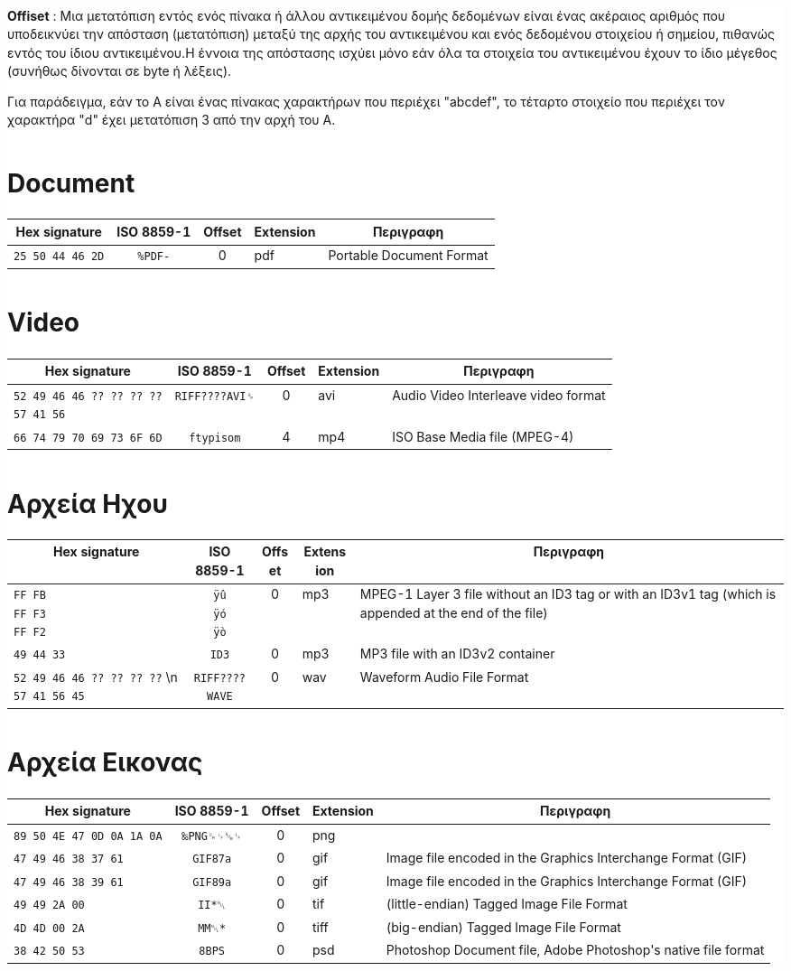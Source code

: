 **Offiset** : Mια μετατόπιση εντός ενός πίνακα ή άλλου αντικειμένου δομής δεδομένων είναι ένας ακέραιος αριθμός που υποδεικνύει την απόσταση (μετατόπιση) μεταξύ της αρχής του αντικειμένου και ενός δεδομένου στοιχείου ή σημείου, πιθανώς εντός του ίδιου αντικειμένου.Η έννοια της απόστασης ισχύει μόνο εάν όλα τα στοιχεία του αντικειμένου έχουν το ίδιο μέγεθος (συνήθως δίνονται σε byte ή λέξεις).

Για παράδειγμα, εάν το A είναι ένας πίνακας χαρακτήρων που περιέχει "abcdef", το τέταρτο στοιχείο που περιέχει τον χαρακτήρα "d" έχει μετατόπιση 3 από την αρχή του A.


# Document
| Hex signature |ISO 8859-1 |Offset|Extension|Περιγραφη|
|----------|:-:|:-:|-|-|
| `25 50 44 46 2D`| `%PDF-` |0|pdf|Portable Document Format|


# Video
| Hex signature |ISO 8859-1 |Offset|Extension|Περιγραφη|
|----------|:-:|:-:|-|-|
|`52 49 46 46 ?? ?? ?? ??` <br /> `57 41 56`|`RIFF????AVI␠`|0|avi|Audio Video Interleave video format|
|`66 74 79 70 69 73 6F 6D`|`ftypisom`|4|mp4|ISO Base Media file (MPEG-4)|


# Αρχεία Ηχου
| Hex signature |ISO 8859-1 |Offset|Extension|Περιγραφη|
|----------|:-:|:-:|-|-|
| `FF FB` <br> `FF F3` <br> `FF F2` |`ÿû`<br>`ÿó`<br>`ÿò`|0|mp3	 | MPEG-1 Layer 3 file without an ID3 tag or with an ID3v1 tag (which is appended at the end of the file)|
|`49 44 33`	|`ID3`|0|mp3|MP3 file with an ID3v2 container|
|`52 49 46 46 ?? ?? ?? ??` \n `57 41 56 45` |`RIFF????WAVE`|0|wav|Waveform Audio File Format|



# Αρχεία Εικονας

| Hex signature |ISO 8859-1 |Offset|Extension|Περιγραφη|
|----------|:-:|:-:|-|-|
| `89 50 4E 47 0D 0A 1A 0A`	|`‰PNG␍␊␚␊`| 0|png |  |
|`47 49 46 38 37 61`|`GIF87a`|0|gif	|Image file encoded in the Graphics Interchange Format (GIF)|
|`47 49 46 38 39 61 `|`GIF89a`|0|gif|Image file encoded in the Graphics Interchange Format (GIF)|
|`49 49 2A 00`|`II*␀`|0|tif|(little-endian) Tagged Image File Format|
|`4D 4D 00 2A`|`MM␀*`|0|tiff|(big-endian) Tagged Image File Format|
|`38 42 50 53`|`8BPS`|0|psd|Photoshop Document file, Adobe Photoshop's native file format|
